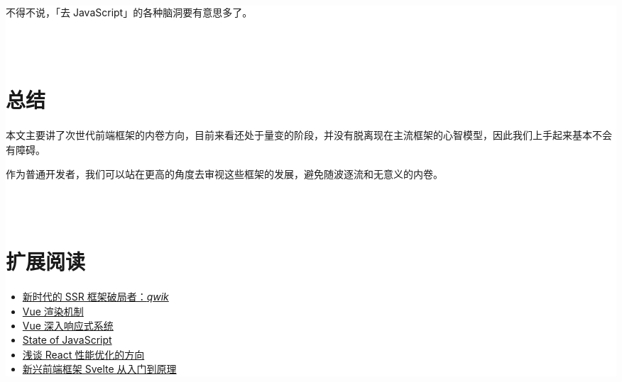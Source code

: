 不得不说，「去 JavaScript」的各种脑洞要有意思多了。

<br>
<br>

# 总结

本文主要讲了次世代前端框架的内卷方向，目前来看还处于量变的阶段，并没有脱离现在主流框架的心智模型，因此我们上手起来基本不会有障碍。

作为普通开发者，我们可以站在更高的角度去审视这些框架的发展，避免随波逐流和无意义的内卷。

<br>
<br>

# 扩展阅读

- [新时代的 SSR 框架破局者：_qwik_](https://zhuanlan.zhihu.com/p/597473358)
- [Vue 渲染机制](https://cn.vuejs.org/guide/extras/rendering-mechanism.html)
- [Vue 深入响应式系统](https://cn.vuejs.org/guide/extras/reactivity-in-depth.html)
- [State of JavaScript](https://2022.stateofjs.com/zh-Hans/libraries/front-end-frameworks/)
- [浅谈 React 性能优化的方向](https://juejin.cn/post/6844903865926549511)
- [新兴前端框架 Svelte 从入门到原理](https://zhuanlan.zhihu.com/p/350507037)
